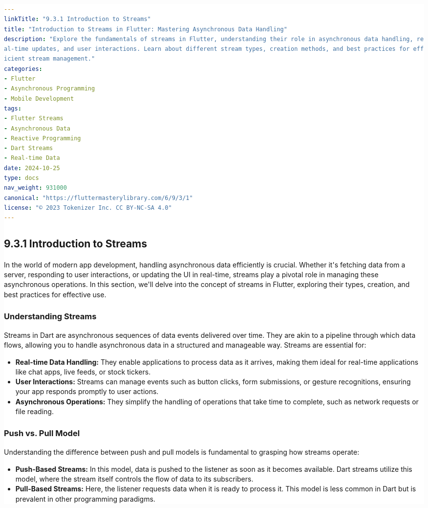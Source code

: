 ```yaml
---
linkTitle: "9.3.1 Introduction to Streams"
title: "Introduction to Streams in Flutter: Mastering Asynchronous Data Handling"
description: "Explore the fundamentals of streams in Flutter, understanding their role in asynchronous data handling, real-time updates, and user interactions. Learn about different stream types, creation methods, and best practices for efficient stream management."
categories:
- Flutter
- Asynchronous Programming
- Mobile Development
tags:
- Flutter Streams
- Asynchronous Data
- Reactive Programming
- Dart Streams
- Real-time Data
date: 2024-10-25
type: docs
nav_weight: 931000
canonical: "https://fluttermasterylibrary.com/6/9/3/1"
license: "© 2023 Tokenizer Inc. CC BY-NC-SA 4.0"
---
```


## 9.3.1 Introduction to Streams

In the world of modern app development, handling asynchronous data efficiently is crucial. Whether it's fetching data from a server, responding to user interactions, or updating the UI in real-time, streams play a pivotal role in managing these asynchronous operations. In this section, we'll delve into the concept of streams in Flutter, exploring their types, creation, and best practices for effective use.

### Understanding Streams

Streams in Dart are asynchronous sequences of data events delivered over time. They are akin to a pipeline through which data flows, allowing you to handle asynchronous data in a structured and manageable way. Streams are essential for:

- **Real-time Data Handling:** They enable applications to process data as it arrives, making them ideal for real-time applications like chat apps, live feeds, or stock tickers.
- **User Interactions:** Streams can manage events such as button clicks, form submissions, or gesture recognitions, ensuring your app responds promptly to user actions.
- **Asynchronous Operations:** They simplify the handling of operations that take time to complete, such as network requests or file reading.

### Push vs. Pull Model

Understanding the difference between push and pull models is fundamental to grasping how streams operate:

- **Push-Based Streams:** In this model, data is pushed to the listener as soon as it becomes available. Dart streams utilize this model, where the stream itself controls the flow of data to its subscribers.
- **Pull-Based Streams:** Here, the listener requests data when it is ready to process it. This model is less common in Dart but is prevalent in other programming paradigms.
